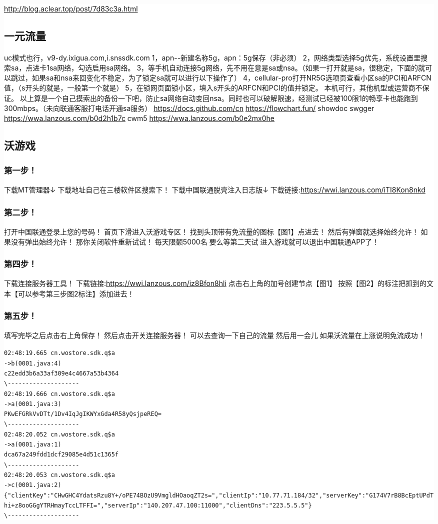 http://blog.aclear.top/post/7d83c3a.html
## 一元流量
uc模式也行，v9-dy.ixigua.com,i.snssdk.com
1，apn--新建名称5g，apn：5g保存（非必须） 2，网络类型选择5g优先，系统设置里搜索sa，点进卡1sa网络，勾选启用sa网络。 3，等手机自动连接5g网络，先不用在意是sa或nsa。（如果一打开就是sa，很稳定，下面的就可以跳过，如果sa和nsa来回变化不稳定，为了锁定sa就可以进行以下操作了） 4，cellular-pro打开NR5G选项页查看小区sa的PCI和ARFCN值，（s开头的就是，一般第一个就是） 5，在锁网页面锁小区，填入s开头的ARFCN和PCI的值并锁定。 本机可行，其他机型或运营商不保证。 以上算是一个自己摸索出的备份一下吧，防止sa网络自动变回nsa。同时也可以破解限速，经测试已经被100限1的畅享卡也能跑到300mbps。（未向联通客服打电话开通sa服务）
https://docs.github.com/cn
https://flowchart.fun/
showdoc
swgger
https://wwa.lanzous.com/b0d2h1b7c cwm5
https://wwa.lanzous.com/b0e2mx0he
## 沃游戏
### 第一步！
下载MT管理器↓
下载地址自己在三楼软件区搜索下！
下载中国联通脱壳注入日志版↓
下载链接:https://wwi.lanzous.com/iTI8Kon8nkd
### 第二步！
打开中国联通登录上您的号码！
首页下滑进入沃游戏专区！
找到头顶带有免流量的图标【图1】点进去！
然后有弹窗就选择始终允许！
如果没有弹出始终允许！
那你关闭软件重新试试！
每天限额5000名 要么等第二天试
进入游戏就可以退出中国联通APP了！
### 第四步！
下载连接服务器工具！
下载链接:https://wwi.lanzous.com/iz8Bfon8hli
点击右上角的加号创建节点【图1】
按照【图2】的标注把抓到的文本【可以参考第三步图2标注】添加进去！
### 第五步！
填写完毕之后点击右上角保存！
然后点击开关连接服务器！
可以去查询一下自己的流量
然后用一会儿 如果沃流量在上涨说明免流成功！
```
02:48:19.665 cn.wostore.sdk.q$a
->b(0001.java:4)
c22edd3b6a33af309e4c4667a53b4364
\--------------------
02:48:19.666 cn.wostore.sdk.q$a
->a(0001.java:3)
PKwEFGRkVvDTt/1Dv4IqJgIKWYxGda4R58yQsjpeREQ=
\--------------------
02:48:20.052 cn.wostore.sdk.q$a
->a(0001.java:1)
dca67a249fdd1dcf29085e4d51c1365f
\--------------------
02:48:20.053 cn.wostore.sdk.q$a
->c(0001.java:2)
{"clientKey":"CHwGHC4YdatsRzu8Y+/oPE74BOzU9VmgldHOaoqZT2s=","clientIp":"10.77.71.184/32","serverKey":"G174V7rB8BcEptUPdThi+z8ooGGgYTRHmayTccLTFFI=","serverIp":"140.207.47.100:11000","clientDns":"223.5.5.5"}  
\--------------------
```